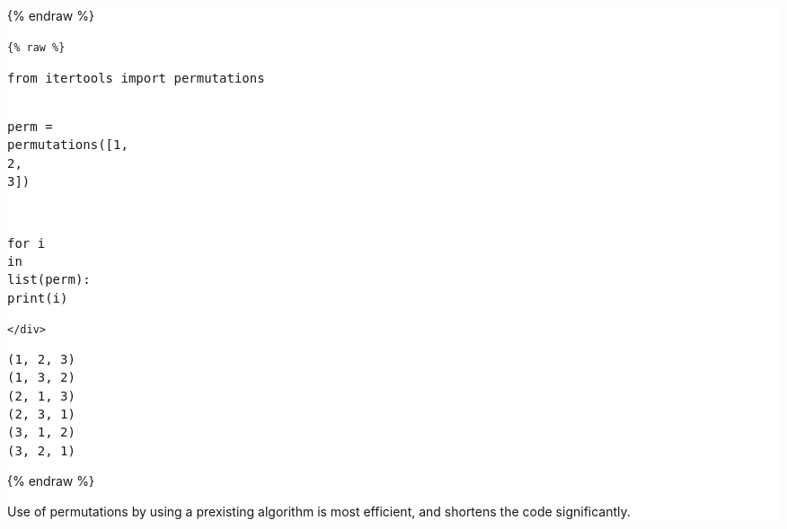 </div>
</div>

</div>
</div>

</div>
    {% endraw %}

    {% raw %}
    
<div class="cell border-box-sizing code_cell rendered">
<div class="input">

<div class="inner_cell">
    <div class="input_area">
<div class=" highlight hl-ipython3"><pre><span></span><span class="kn">from</span> <span class="nn">itertools</span> <span class="kn">import</span> <span class="n">permutations</span>

<span class="n">perm</span> <span class="o">=</span> <span class="n">permutations</span><span class="p">([</span><span class="mi">1</span><span class="p">,</span> <span class="mi">2</span><span class="p">,</span> <span class="mi">3</span><span class="p">])</span>

<span class="k">for</span> <span class="n">i</span> <span class="ow">in</span> <span class="nb">list</span><span class="p">(</span><span class="n">perm</span><span class="p">):</span>
    <span class="nb">print</span><span class="p">(</span><span class="n">i</span><span class="p">)</span>
</pre></div>

    </div>
</div>
</div>

<div class="output_wrapper">
<div class="output">

<div class="output_area">

<div class="output_subarea output_stream output_stdout output_text">
<pre>(1, 2, 3)
(1, 3, 2)
(2, 1, 3)
(2, 3, 1)
(3, 1, 2)
(3, 2, 1)
</pre>
</div>
</div>

</div>
</div>

</div>
    {% endraw %}

<div class="cell border-box-sizing text_cell rendered"><div class="inner_cell">
<div class="text_cell_render border-box-sizing rendered_html">
<p>Use of permutations by using a prexisting algorithm is most efficient, and shortens the code significantly.</p>
